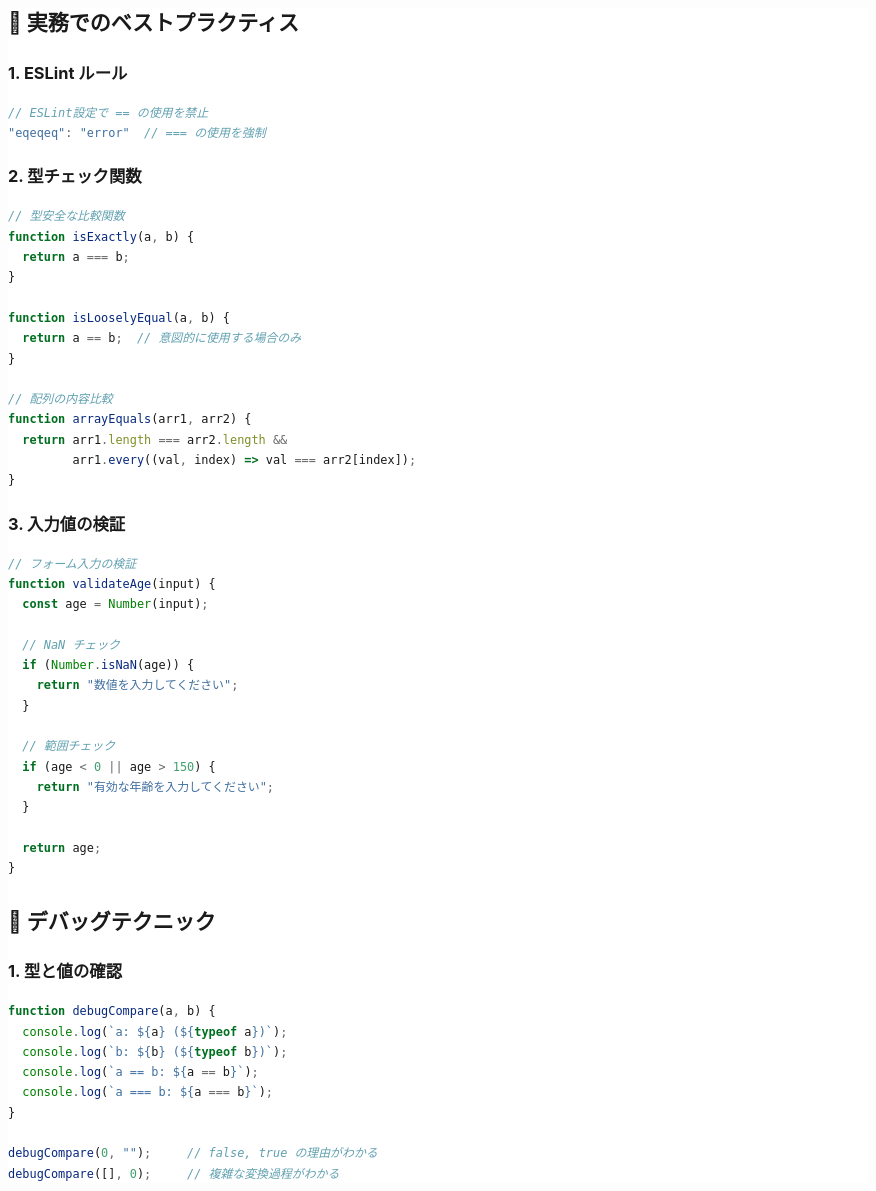 
## 🔧 実務でのベストプラクティス

### 1. ESLint ルール
```javascript
// ESLint設定で == の使用を禁止
"eqeqeq": "error"  // === の使用を強制
```

### 2. 型チェック関数
```javascript
// 型安全な比較関数
function isExactly(a, b) {
  return a === b;
}

function isLooselyEqual(a, b) {
  return a == b;  // 意図的に使用する場合のみ
}

// 配列の内容比較
function arrayEquals(arr1, arr2) {
  return arr1.length === arr2.length && 
         arr1.every((val, index) => val === arr2[index]);
}
```

### 3. 入力値の検証
```javascript
// フォーム入力の検証
function validateAge(input) {
  const age = Number(input);
  
  // NaN チェック
  if (Number.isNaN(age)) {
    return "数値を入力してください";
  }
  
  // 範囲チェック
  if (age < 0 || age > 150) {
    return "有効な年齢を入力してください";
  }
  
  return age;
}
```

## 🧪 デバッグテクニック

### 1. 型と値の確認
```javascript
function debugCompare(a, b) {
  console.log(`a: ${a} (${typeof a})`);
  console.log(`b: ${b} (${typeof b})`);
  console.log(`a == b: ${a == b}`);
  console.log(`a === b: ${a === b}`);
}

debugCompare(0, "");     // false, true の理由がわかる
debugCompare([], 0);     // 複雑な変換過程がわかる
```
